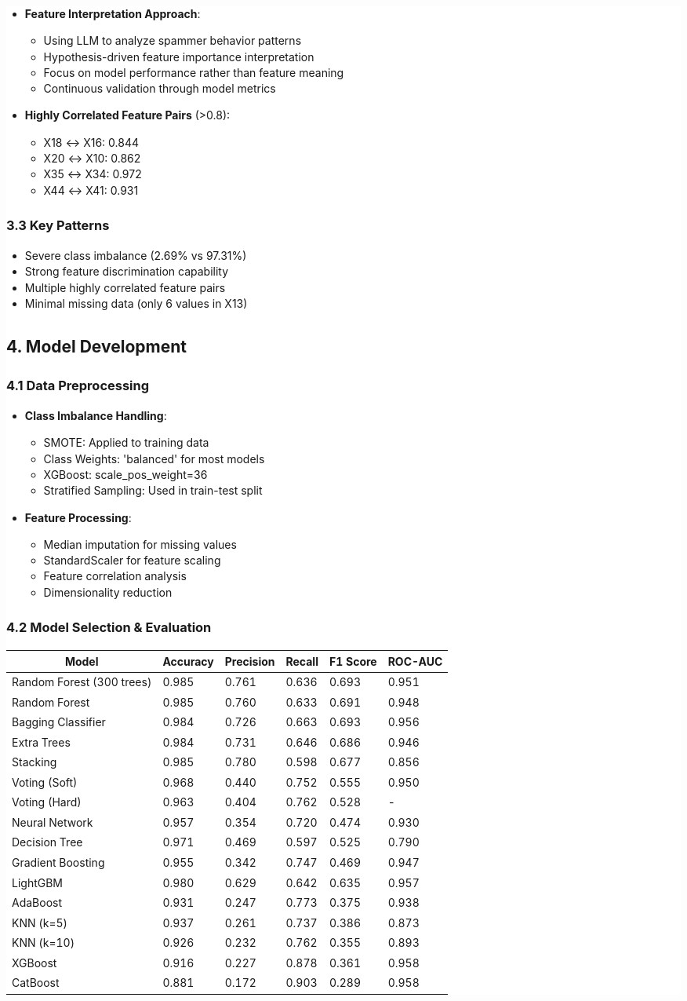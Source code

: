 - **Feature Interpretation Approach**:
  - Using LLM to analyze spammer behavior patterns
  - Hypothesis-driven feature importance interpretation
  - Focus on model performance rather than feature meaning
  - Continuous validation through model metrics

- **Highly Correlated Feature Pairs** (>0.8):
  - X18 ↔ X16: 0.844
  - X20 ↔ X10: 0.862
  - X35 ↔ X34: 0.972
  - X44 ↔ X41: 0.931

### 3.3 Key Patterns
- Severe class imbalance (2.69% vs 97.31%)
- Strong feature discrimination capability
- Multiple highly correlated feature pairs
- Minimal missing data (only 6 values in X13)

## 4. Model Development
### 4.1 Data Preprocessing
- **Class Imbalance Handling**:
  - SMOTE: Applied to training data
  - Class Weights: 'balanced' for most models
  - XGBoost: scale_pos_weight=36
  - Stratified Sampling: Used in train-test split

- **Feature Processing**:
  - Median imputation for missing values
  - StandardScaler for feature scaling
  - Feature correlation analysis
  - Dimensionality reduction

### 4.2 Model Selection & Evaluation
| Model | Accuracy | Precision | Recall | F1 Score | ROC-AUC |
|-------|----------|-----------|--------|----------|---------|
| Random Forest (300 trees) | 0.985 | 0.761 | 0.636 | 0.693 | 0.951 |
| Random Forest | 0.985 | 0.760 | 0.633 | 0.691 | 0.948 |
| Bagging Classifier | 0.984 | 0.726 | 0.663 | 0.693 | 0.956 |
| Extra Trees | 0.984 | 0.731 | 0.646 | 0.686 | 0.946 |
| Stacking | 0.985 | 0.780 | 0.598 | 0.677 | 0.856 |
| Voting (Soft) | 0.968 | 0.440 | 0.752 | 0.555 | 0.950 |
| Voting (Hard) | 0.963 | 0.404 | 0.762 | 0.528 | - |
| Neural Network | 0.957 | 0.354 | 0.720 | 0.474 | 0.930 |
| Decision Tree | 0.971 | 0.469 | 0.597 | 0.525 | 0.790 |
| Gradient Boosting | 0.955 | 0.342 | 0.747 | 0.469 | 0.947 |
| LightGBM | 0.980 | 0.629 | 0.642 | 0.635 | 0.957 |
| AdaBoost | 0.931 | 0.247 | 0.773 | 0.375 | 0.938 |
| KNN (k=5) | 0.937 | 0.261 | 0.737 | 0.386 | 0.873 |
| KNN (k=10) | 0.926 | 0.232 | 0.762 | 0.355 | 0.893 |
| XGBoost | 0.916 | 0.227 | 0.878 | 0.361 | 0.958 |
| CatBoost | 0.881 | 0.172 | 0.903 | 0.289 | 0.958 |